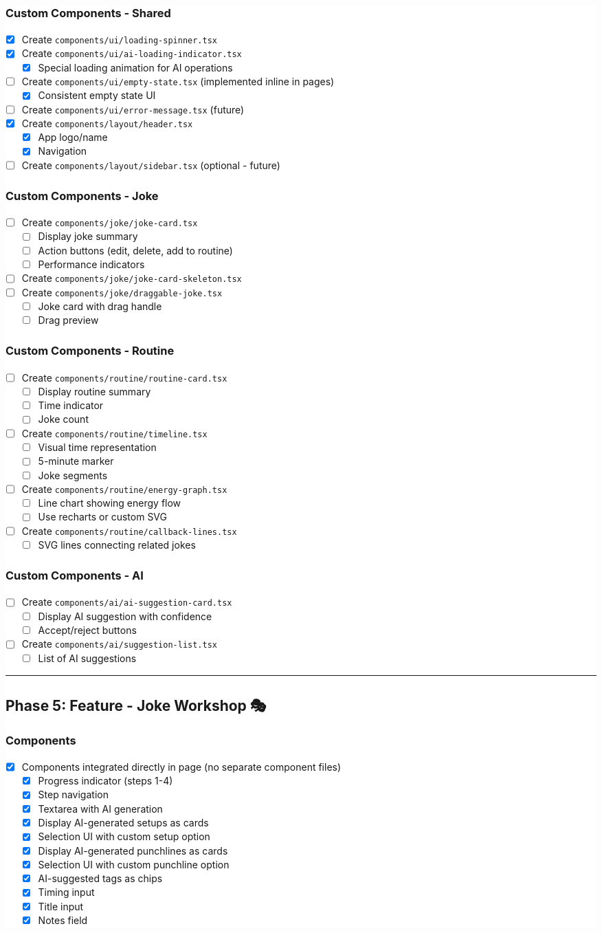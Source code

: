 ### Custom Components - Shared
- [x] Create `components/ui/loading-spinner.tsx`
- [x] Create `components/ui/ai-loading-indicator.tsx`
  - [x] Special loading animation for AI operations
- [ ] Create `components/ui/empty-state.tsx` (implemented inline in pages)
  - [x] Consistent empty state UI
- [ ] Create `components/ui/error-message.tsx` (future)
- [x] Create `components/layout/header.tsx`
  - [x] App logo/name
  - [x] Navigation
- [ ] Create `components/layout/sidebar.tsx` (optional - future)

### Custom Components - Joke
- [ ] Create `components/joke/joke-card.tsx`
  - [ ] Display joke summary
  - [ ] Action buttons (edit, delete, add to routine)
  - [ ] Performance indicators
- [ ] Create `components/joke/joke-card-skeleton.tsx`
- [ ] Create `components/joke/draggable-joke.tsx`
  - [ ] Joke card with drag handle
  - [ ] Drag preview

### Custom Components - Routine
- [ ] Create `components/routine/routine-card.tsx`
  - [ ] Display routine summary
  - [ ] Time indicator
  - [ ] Joke count
- [ ] Create `components/routine/timeline.tsx`
  - [ ] Visual time representation
  - [ ] 5-minute marker
  - [ ] Joke segments
- [ ] Create `components/routine/energy-graph.tsx`
  - [ ] Line chart showing energy flow
  - [ ] Use recharts or custom SVG
- [ ] Create `components/routine/callback-lines.tsx`
  - [ ] SVG lines connecting related jokes

### Custom Components - AI
- [ ] Create `components/ai/ai-suggestion-card.tsx`
  - [ ] Display AI suggestion with confidence
  - [ ] Accept/reject buttons
- [ ] Create `components/ai/suggestion-list.tsx`
  - [ ] List of AI suggestions

---

## Phase 5: Feature - Joke Workshop 🎭

### Components
- [x] Components integrated directly in page (no separate component files)
  - [x] Progress indicator (steps 1-4)
  - [x] Step navigation
  - [x] Textarea with AI generation
  - [x] Display AI-generated setups as cards
  - [x] Selection UI with custom setup option
  - [x] Display AI-generated punchlines as cards
  - [x] Selection UI with custom punchline option
  - [x] AI-suggested tags as chips
  - [x] Timing input
  - [x] Title input
  - [x] Notes field
